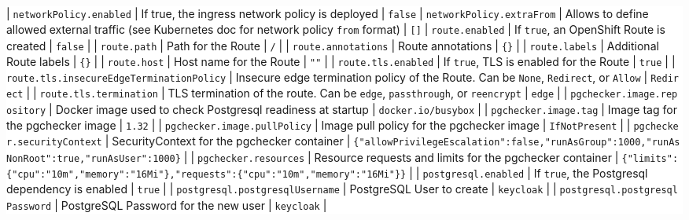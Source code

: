 | `networkPolicy.enabled` | If true, the ingress network policy is deployed                                                                                                                                                                                                                                   | `false`
| `networkPolicy.extraFrom` | Allows to define allowed external traffic (see Kubernetes doc for network policy `from` format)                                                                                                                                                                                   | `[]`
| `route.enabled` | If `true`, an OpenShift Route is created                                                                                                                                                                                                                                          | `false` |
| `route.path` | Path for the Route                                                                                                                                                                                                                                                                | `/` |
| `route.annotations` | Route annotations                                                                                                                                                                                                                                                                 | `{}` |
| `route.labels` | Additional Route labels                                                                                                                                                                                                                                                           | `{}` |
| `route.host` | Host name for the Route                                                                                                                                                                                                                                                           | `""` |
| `route.tls.enabled` | If `true`, TLS is enabled for the Route                                                                                                                                                                                                                                           | `true` |
| `route.tls.insecureEdgeTerminationPolicy` | Insecure edge termination policy of the Route. Can be `None`, `Redirect`, or `Allow`                                                                                                                                                                                              | `Redirect` |
| `route.tls.termination` | TLS termination of the route. Can be `edge`, `passthrough`, or `reencrypt`                                                                                                                                                                                                        | `edge` |
| `pgchecker.image.repository` | Docker image used to check Postgresql readiness at startup                                                                                                                                                                                                                        | `docker.io/busybox` |
| `pgchecker.image.tag` | Image tag for the pgchecker image                                                                                                                                                                                                                                                 | `1.32` |
| `pgchecker.image.pullPolicy` | Image pull policy for the pgchecker image                                                                                                                                                                                                                                         | `IfNotPresent` |
| `pgchecker.securityContext` | SecurityContext for the pgchecker container                                                                                                                                                                                                                                       | `{"allowPrivilegeEscalation":false,"runAsGroup":1000,"runAsNonRoot":true,"runAsUser":1000}` |
| `pgchecker.resources` | Resource requests and limits for the pgchecker container                                                                                                                                                                                                                          | `{"limits":{"cpu":"10m","memory":"16Mi"},"requests":{"cpu":"10m","memory":"16Mi"}}` |
| `postgresql.enabled` | If `true`, the Postgresql dependency is enabled                                                                                                                                                                                                                                   | `true` |
| `postgresql.postgresqlUsername` | PostgreSQL User to create                                                                                                                                                                                                                                                         | `keycloak` |
| `postgresql.postgresqlPassword` | PostgreSQL Password for the new user                                                                                                                                                                                                                                              | `keycloak` |